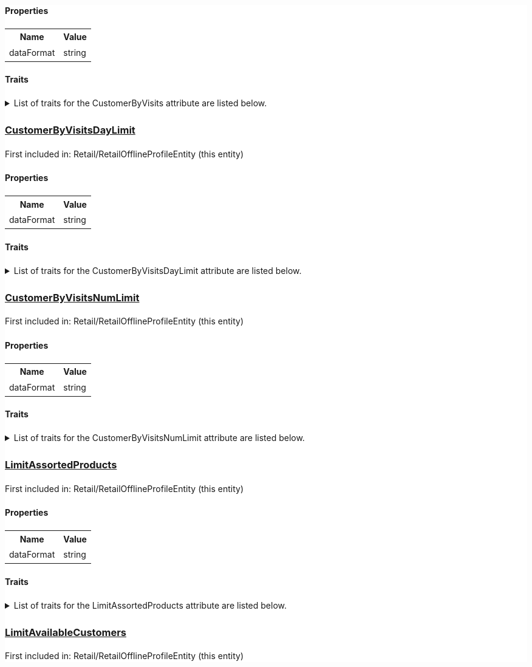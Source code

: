 #### Properties

<table><tr><th>Name</th><th>Value</th></tr><tr><td>dataFormat</td><td>string</td></tr></table>

#### Traits

<details><summary>List of traits for the CustomerByVisits attribute are listed below.</summary></details>

### <a href=#CustomerByVisitsDayLimit name="CustomerByVisitsDayLimit">CustomerByVisitsDayLimit</a>

First included in: Retail/RetailOfflineProfileEntity (this entity)  

#### Properties

<table><tr><th>Name</th><th>Value</th></tr><tr><td>dataFormat</td><td>string</td></tr></table>

#### Traits

<details><summary>List of traits for the CustomerByVisitsDayLimit attribute are listed below.</summary></details>

### <a href=#CustomerByVisitsNumLimit name="CustomerByVisitsNumLimit">CustomerByVisitsNumLimit</a>

First included in: Retail/RetailOfflineProfileEntity (this entity)  

#### Properties

<table><tr><th>Name</th><th>Value</th></tr><tr><td>dataFormat</td><td>string</td></tr></table>

#### Traits

<details><summary>List of traits for the CustomerByVisitsNumLimit attribute are listed below.</summary></details>

### <a href=#LimitAssortedProducts name="LimitAssortedProducts">LimitAssortedProducts</a>

First included in: Retail/RetailOfflineProfileEntity (this entity)  

#### Properties

<table><tr><th>Name</th><th>Value</th></tr><tr><td>dataFormat</td><td>string</td></tr></table>

#### Traits

<details><summary>List of traits for the LimitAssortedProducts attribute are listed below.</summary></details>

### <a href=#LimitAvailableCustomers name="LimitAvailableCustomers">LimitAvailableCustomers</a>

First included in: Retail/RetailOfflineProfileEntity (this entity)  
